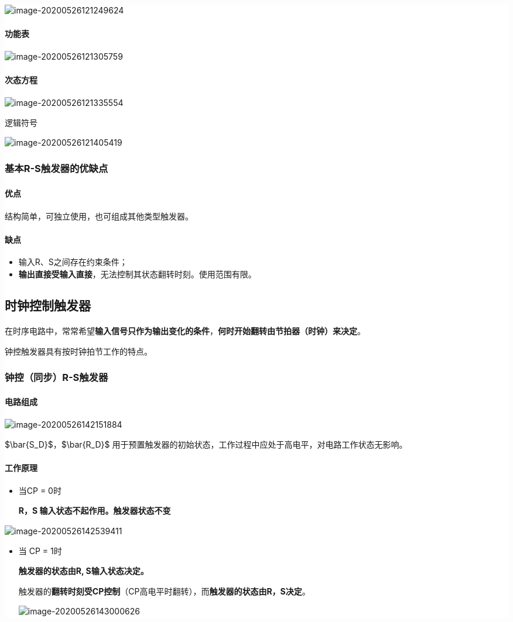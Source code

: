 ![image-20200526121249624](/home/sher/.config/Typora/typora-user-images/image-20200526121249624.png)

#### 功能表

![image-20200526121305759](/home/sher/.config/Typora/typora-user-images/image-20200526121305759.png)

#### 次态方程

![image-20200526121335554](/home/sher/.config/Typora/typora-user-images/image-20200526121335554.png)

逻辑符号

![image-20200526121405419](/home/sher/.config/Typora/typora-user-images/image-20200526121405419.png)

### 基本R-S触发器的优缺点

#### 优点

结构简单，可独立使用，也可组成其他类型触发器。

#### 缺点

- 输入R、S之间存在约束条件；
- **输出直接受输入直接**，无法控制其状态翻转时刻。使用范围有限。

## 时钟控制触发器

在时序电路中，常常希望**输入信号只作为输出变化的条件**，**何时开始翻转由节拍器（时钟）来决定**。

钟控触发器具有按时钟拍节工作的特点。

### 钟控（同步）R-S触发器

#### 电路组成

![image-20200526142151884](/home/sher/.config/Typora/typora-user-images/image-20200526142151884.png)

 $\bar{S_D}$，$\bar{R_D}$ 用于预置触发器的初始状态，工作过程中应处于高电平，对电路工作状态无影响。

#### 工作原理

- 当CP = 0时

  **R，S 输入状态不起作用。触发器状态不变**

![image-20200526142539411](/home/sher/.config/Typora/typora-user-images/image-20200526142539411.png)

- 当 CP = 1时

  **触发器的状态由R, S输入状态决定。**

  触发器的**翻转时刻受CP控制**（CP高电平时翻转），而**触发器的状态由R，S决定**。

  ![image-20200526143000626](/home/sher/.config/Typora/typora-user-images/image-20200526143000626.png)

